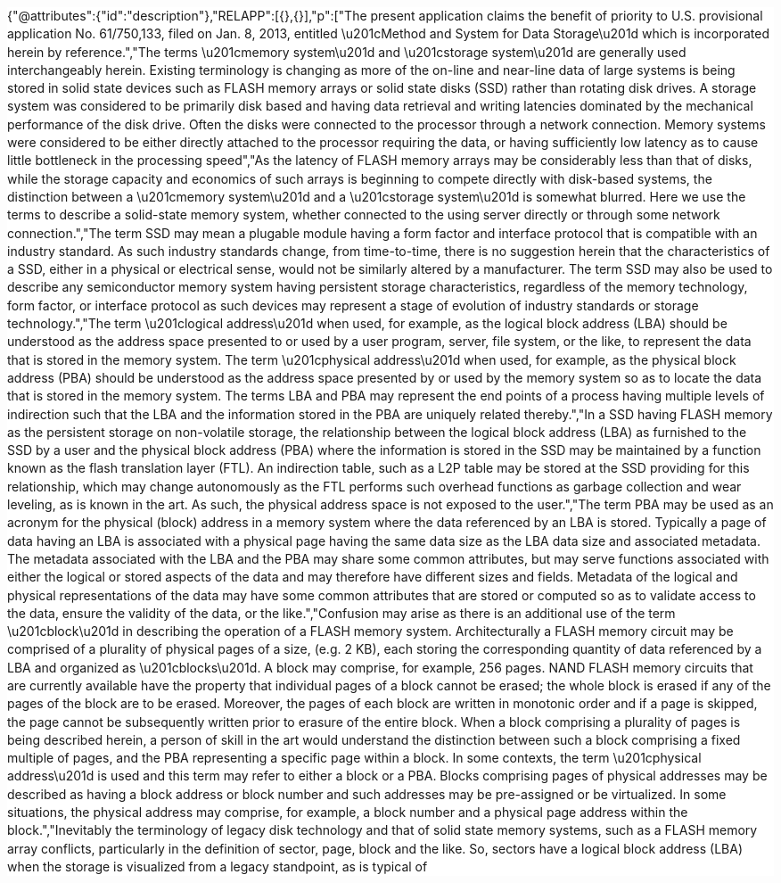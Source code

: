 {"@attributes":{"id":"description"},"RELAPP":[{},{}],"p":["The present application claims the benefit of priority to U.S. provisional application No. 61\/750,133, filed on Jan. 8, 2013, entitled \u201cMethod and System for Data Storage\u201d which is incorporated herein by reference.","The terms \u201cmemory system\u201d and \u201cstorage system\u201d are generally used interchangeably herein. Existing terminology is changing as more of the on-line and near-line data of large systems is being stored in solid state devices such as FLASH memory arrays or solid state disks (SSD) rather than rotating disk drives. A storage system was considered to be primarily disk based and having data retrieval and writing latencies dominated by the mechanical performance of the disk drive. Often the disks were connected to the processor through a network connection. Memory systems were considered to be either directly attached to the processor requiring the data, or having sufficiently low latency as to cause little bottleneck in the processing speed","As the latency of FLASH memory arrays may be considerably less than that of disks, while the storage capacity and economics of such arrays is beginning to compete directly with disk-based systems, the distinction between a \u201cmemory system\u201d and a \u201cstorage system\u201d is somewhat blurred. Here we use the terms to describe a solid-state memory system, whether connected to the using server directly or through some network connection.","The term SSD may mean a plugable module having a form factor and interface protocol that is compatible with an industry standard. As such industry standards change, from time-to-time, there is no suggestion herein that the characteristics of a SSD, either in a physical or electrical sense, would not be similarly altered by a manufacturer. The term SSD may also be used to describe any semiconductor memory system having persistent storage characteristics, regardless of the memory technology, form factor, or interface protocol as such devices may represent a stage of evolution of industry standards or storage technology.","The term \u201clogical address\u201d when used, for example, as the logical block address (LBA) should be understood as the address space presented to or used by a user program, server, file system, or the like, to represent the data that is stored in the memory system. The term \u201cphysical address\u201d when used, for example, as the physical block address (PBA) should be understood as the address space presented by or used by the memory system so as to locate the data that is stored in the memory system. The terms LBA and PBA may represent the end points of a process having multiple levels of indirection such that the LBA and the information stored in the PBA are uniquely related thereby.","In a SSD having FLASH memory as the persistent storage on non-volatile storage, the relationship between the logical block address (LBA) as furnished to the SSD by a user and the physical block address (PBA) where the information is stored in the SSD may be maintained by a function known as the flash translation layer (FTL). An indirection table, such as a L2P table may be stored at the SSD providing for this relationship, which may change autonomously as the FTL performs such overhead functions as garbage collection and wear leveling, as is known in the art. As such, the physical address space is not exposed to the user.","The term PBA may be used as an acronym for the physical (block) address in a memory system where the data referenced by an LBA is stored. Typically a page of data having an LBA is associated with a physical page having the same data size as the LBA data size and associated metadata. The metadata associated with the LBA and the PBA may share some common attributes, but may serve functions associated with either the logical or stored aspects of the data and may therefore have different sizes and fields. Metadata of the logical and physical representations of the data may have some common attributes that are stored or computed so as to validate access to the data, ensure the validity of the data, or the like.","Confusion may arise as there is an additional use of the term \u201cblock\u201d in describing the operation of a FLASH memory system. Architecturally a FLASH memory circuit may be comprised of a plurality of physical pages of a size, (e.g. 2 KB), each storing the corresponding quantity of data referenced by a LBA and organized as \u201cblocks\u201d. A block may comprise, for example, 256 pages. NAND FLASH memory circuits that are currently available have the property that individual pages of a block cannot be erased; the whole block is erased if any of the pages of the block are to be erased. Moreover, the pages of each block are written in monotonic order and if a page is skipped, the page cannot be subsequently written prior to erasure of the entire block. When a block comprising a plurality of pages is being described herein, a person of skill in the art would understand the distinction between such a block comprising a fixed multiple of pages, and the PBA representing a specific page within a block. In some contexts, the term \u201cphysical address\u201d is used and this term may refer to either a block or a PBA. Blocks comprising pages of physical addresses may be described as having a block address or block number and such addresses may be pre-assigned or be virtualized. In some situations, the physical address may comprise, for example, a block number and a physical page address within the block.","Inevitably the terminology of legacy disk technology and that of solid state memory systems, such as a FLASH memory array conflicts, particularly in the definition of sector, page, block and the like. So, sectors have a logical block address (LBA) when the storage is visualized from a legacy standpoint, as is typical of